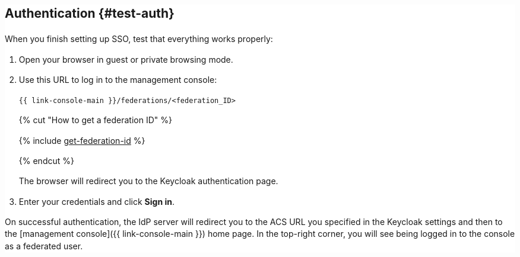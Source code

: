 ## Authentication {#test-auth}

When you finish setting up SSO, test that everything works properly:

1. Open your browser in guest or private browsing mode.

1. Use this URL to log in to the management console:

   ```
   {{ link-console-main }}/federations/<federation_ID>
   ```

   {% cut "How to get a federation ID" %}

   {% include [get-federation-id](../../../_includes/organization/get-federation-id.md) %}

   {% endcut %}

   The browser will redirect you to the Keycloak authentication page.

1. Enter your credentials and click **Sign in**.

On successful authentication, the IdP server will redirect you to the ACS URL you specified in the Keycloak settings and then to the [management console]({{ link-console-main }}) home page. In the top-right corner, you will see being logged in to the console as a federated user.

